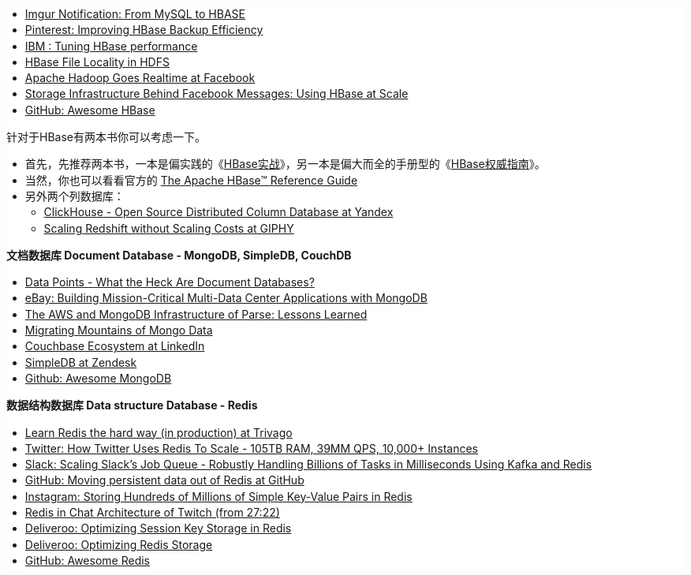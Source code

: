  - [Imgur Notification: From MySQL to HBASE](https://medium.com/imgur-engineering/imgur-notifications-from-mysql-to-hbase-9dba6fc44183)
  - [Pinterest: Improving HBase Backup Efficiency](https://medium.com/@Pinterest_Engineering/improving-hbase-backup-efficiency-at-pinterest-86159da4b954)
  - [IBM : Tuning HBase performance](https://www.ibm.com/support/knowledgecenter/en/SSPT3X_2.1.2/com.ibm.swg.im.infosphere.biginsights.analyze.doc/doc/bigsql_TuneHbase.html)
  - [HBase File Locality in HDFS](http://www.larsgeorge.com/2010/05/hbase-file-locality-in-hdfs.html)
  - [Apache Hadoop Goes Realtime at Facebook](http://borthakur.com/ftp/RealtimeHadoopSigmod2011.pdf)
  - [Storage Infrastructure Behind Facebook Messages: Using HBase at Scale](http://citeseerx.ist.psu.edu/viewdoc/download?doi=10.1.1.294.8459&rep=rep1&type=pdf)
  - [GitHub: Awesome HBase](https://github.com/rayokota/awesome-hbase)

针对于HBase有两本书你可以考虑一下。

- 首先，先推荐两本书，一本是偏实践的《[HBase实战](https://book.douban.com/subject/25706541/)》，另一本是偏大而全的手册型的《[HBase权威指南](https://book.douban.com/subject/10748460/)》。
- 当然，你也可以看看官方的 [The Apache HBase™ Reference Guide](http://hbase.apache.org/0.94/book/book.html)
- 另外两个列数据库：
  - [ClickHouse - Open Source Distributed Column Database at Yandex](https://clickhouse.yandex/)
  - [Scaling Redshift without Scaling Costs at GIPHY](https://engineering.giphy.com/scaling-redshift-without-scaling-costs/)

**文档数据库 Document Database - MongoDB, SimpleDB, CouchDB**

- [Data Points - What the Heck Are Document Databases?](https://msdn.microsoft.com/en-us/magazine/hh547103.aspx)
- [eBay: Building Mission-Critical Multi-Data Center Applications with MongoDB](https://www.mongodb.com/blog/post/ebay-building-mission-critical-multi-data-center-applications-with-mongodb)
- [The AWS and MongoDB Infrastructure of Parse: Lessons Learned](https://medium.baqend.com/parse-is-gone-a-few-secrets-about-their-infrastructure-91b3ab2fcf71)
- [Migrating Mountains of Mongo Data](https://medium.com/build-addepar/migrating-mountains-of-mongo-data-63e530539952)
- [Couchbase Ecosystem at LinkedIn](https://engineering.linkedin.com/blog/2017/12/couchbase-ecosystem-at-linkedin)
- [SimpleDB at Zendesk](https://medium.com/zendesk-engineering/resurrecting-amazon-simpledb-9404034ec506)
- [Github: Awesome MongoDB](https://github.com/ramnes/awesome-mongodb)

**数据结构数据库 Data structure Database - Redis**

- [Learn Redis the hard way (in production) at Trivago](http://tech.trivago.com/2017/01/25/learn-redis-the-hard-way-in-production/)
- [Twitter: How Twitter Uses Redis To Scale - 105TB RAM, 39MM QPS, 10,000+ Instances](http://highscalability.com/blog/2014/9/8/how-twitter-uses-redis-to-scale-105tb-ram-39mm-qps-10000-ins.html)
- [Slack: Scaling Slack’s Job Queue - Robustly Handling Billions of Tasks in Milliseconds Using Kafka and Redis](https://slack.engineering/scaling-slacks-job-queue-687222e9d100)
- [GitHub: Moving persistent data out of Redis at GitHub](https://githubengineering.com/moving-persistent-data-out-of-redis/)
- [Instagram: Storing Hundreds of Millions of Simple Key-Value Pairs in Redis](https://engineering.instagram.com/storing-hundreds-of-millions-of-simple-key-value-pairs-in-redis-1091ae80f74c)
- [Redis in Chat Architecture of Twitch (from 27:22)](https://www.infoq.com/presentations/twitch-pokemon)
- [Deliveroo: Optimizing Session Key Storage in Redis](https://deliveroo.engineering/2016/10/07/optimising-session-key-storage.html)
- [Deliveroo: Optimizing Redis Storage](https://deliveroo.engineering/2017/01/19/optimising-membership-queries.html)
- [GitHub: Awesome Redis](https://github.com/JamzyWang/awesome-redis)
